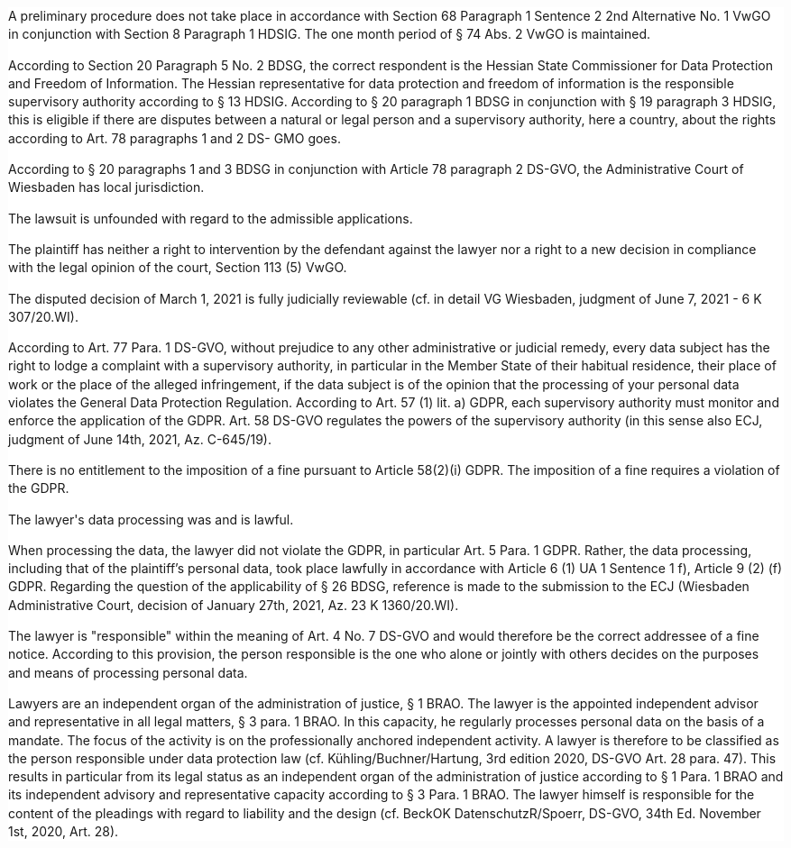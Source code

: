 A preliminary procedure does not take place in accordance with Section 68 Paragraph 1 Sentence 2 2nd Alternative No. 1 VwGO in conjunction with Section 8 Paragraph 1 HDSIG. The one month period of § 74 Abs. 2 VwGO is maintained.

According to Section 20 Paragraph 5 No. 2 BDSG, the correct respondent is the Hessian State Commissioner for Data Protection and Freedom of Information. The Hessian representative for data protection and freedom of information is the responsible supervisory authority according to § 13 HDSIG. According to § 20 paragraph 1 BDSG in conjunction with § 19 paragraph 3 HDSIG, this is eligible if there are disputes between a natural or legal person and a supervisory authority, here a country, about the rights according to Art. 78 paragraphs 1 and 2 DS- GMO goes.

According to § 20 paragraphs 1 and 3 BDSG in conjunction with Article 78 paragraph 2 DS-GVO, the Administrative Court of Wiesbaden has local jurisdiction.

The lawsuit is unfounded with regard to the admissible applications.

The plaintiff has neither a right to intervention by the defendant against the lawyer nor a right to a new decision in compliance with the legal opinion of the court, Section 113 (5) VwGO.

The disputed decision of March 1, 2021 is fully judicially reviewable (cf. in detail VG Wiesbaden, judgment of June 7, 2021 - 6 K 307/20.WI).

According to Art. 77 Para. 1 DS-GVO, without prejudice to any other administrative or judicial remedy, every data subject has the right to lodge a complaint with a supervisory authority, in particular in the Member State of their habitual residence, their place of work or the place of the alleged infringement, if the data subject is of the opinion that the processing of your personal data violates the General Data Protection Regulation. According to Art. 57 (1) lit. a) GDPR, each supervisory authority must monitor and enforce the application of the GDPR. Art. 58 DS-GVO regulates the powers of the supervisory authority (in this sense also ECJ, judgment of June 14th, 2021, Az. C-645/19).

There is no entitlement to the imposition of a fine pursuant to Article 58(2)(i) GDPR. The imposition of a fine requires a violation of the GDPR.

The lawyer's data processing was and is lawful.

When processing the data, the lawyer did not violate the GDPR, in particular Art. 5 Para. 1 GDPR. Rather, the data processing, including that of the plaintiff’s personal data, took place lawfully in accordance with Article 6 (1) UA 1 Sentence 1 f), Article 9 (2) (f) GDPR. Regarding the question of the applicability of § 26 BDSG, reference is made to the submission to the ECJ (Wiesbaden Administrative Court, decision of January 27th, 2021, Az. 23 K 1360/20.WI).

The lawyer is "responsible" within the meaning of Art. 4 No. 7 DS-GVO and would therefore be the correct addressee of a fine notice. According to this provision, the person responsible is the one who alone or jointly with others decides on the purposes and means of processing personal data.

Lawyers are an independent organ of the administration of justice, § 1 BRAO. The lawyer is the appointed independent advisor and representative in all legal matters, § 3 para. 1 BRAO. In this capacity, he regularly processes personal data on the basis of a mandate. The focus of the activity is on the professionally anchored independent activity. A lawyer is therefore to be classified as the person responsible under data protection law (cf. Kühling/Buchner/Hartung, 3rd edition 2020, DS-GVO Art. 28 para. 47). This results in particular from its legal status as an independent organ of the administration of justice according to § 1 Para. 1 BRAO and its independent advisory and representative capacity according to § 3 Para. 1 BRAO. The lawyer himself is responsible for the content of the pleadings with regard to liability and the design (cf. BeckOK DatenschutzR/Spoerr, DS-GVO, 34th Ed. November 1st, 2020, Art. 28).

